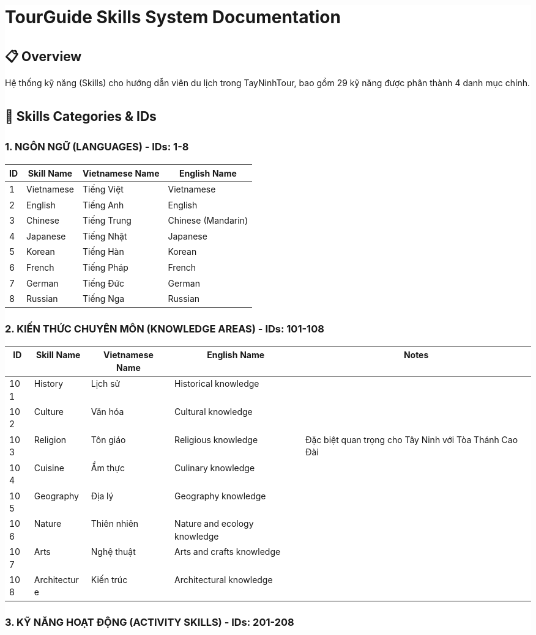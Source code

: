 # TourGuide Skills System Documentation

## 📋 Overview

Hệ thống kỹ năng (Skills) cho hướng dẫn viên du lịch trong TayNinhTour, bao gồm 29 kỹ năng được phân thành 4 danh mục chính.

## 🎯 Skills Categories & IDs

### 1. **NGÔN NGỮ (LANGUAGES)** - IDs: 1-8

| ID | Skill Name | Vietnamese Name | English Name |
|----|------------|-----------------|--------------|
| 1  | Vietnamese | Tiếng Việt | Vietnamese |
| 2  | English | Tiếng Anh | English |
| 3  | Chinese | Tiếng Trung | Chinese (Mandarin) |
| 4  | Japanese | Tiếng Nhật | Japanese |
| 5  | Korean | Tiếng Hàn | Korean |
| 6  | French | Tiếng Pháp | French |
| 7  | German | Tiếng Đức | German |
| 8  | Russian | Tiếng Nga | Russian |

### 2. **KIẾN THỨC CHUYÊN MÔN (KNOWLEDGE AREAS)** - IDs: 101-108

| ID  | Skill Name | Vietnamese Name | English Name | Notes |
|-----|------------|-----------------|--------------|-------|
| 101 | History | Lịch sử | Historical knowledge | |
| 102 | Culture | Văn hóa | Cultural knowledge | |
| 103 | Religion | Tôn giáo | Religious knowledge | Đặc biệt quan trọng cho Tây Ninh với Tòa Thánh Cao Đài |
| 104 | Cuisine | Ẩm thực | Culinary knowledge | |
| 105 | Geography | Địa lý | Geography knowledge | |
| 106 | Nature | Thiên nhiên | Nature and ecology knowledge | |
| 107 | Arts | Nghệ thuật | Arts and crafts knowledge | |
| 108 | Architecture | Kiến trúc | Architectural knowledge | |

### 3. **KỸ NĂNG HOẠT ĐỘNG (ACTIVITY SKILLS)** - IDs: 201-208
